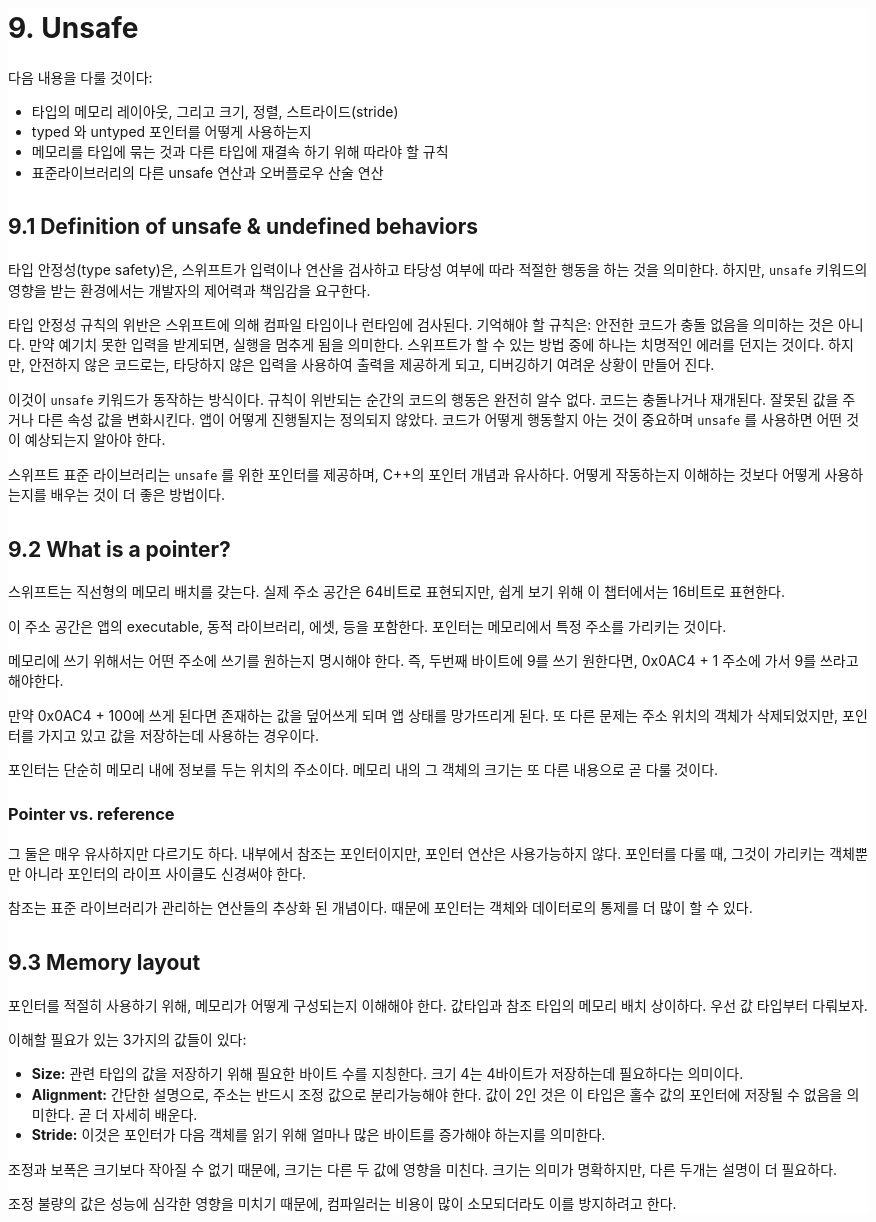 # 9. Unsafe

다음 내용을 다룰 것이다:
- 타입의 메모리 레이아웃, 그리고 크기, 정렬, 스트라이드(stride) 
- typed 와 untyped 포인터를 어떻게 사용하는지
- 메모리를 타입에 묶는 것과 다른 타입에 재결속 하기 위해 따라야 할 규칙
- 표준라이브러리의 다른 unsafe 연산과 오버플로우 산술 연산

## 9.1 Definition of unsafe & undefined behaviors

타입 안정성(type safety)은, 스위프트가 입력이나 연산을 검사하고 타당성 여부에 따라 적절한 행동을 하는 것을 의미한다. 하지만, `unsafe` 키워드의 영향을 받는 환경에서는 개발자의 제어력과 책임감을 요구한다.

타입 안정성 규칙의 위반은 스위프트에 의해 컴파일 타임이나 런타임에 검사된다. 기억해야 할 규칙은: 안전한 코드가 충돌 없음을 의미하는 것은 아니다. 만약 예기치 못한 입력을 받게되면, 실행을 멈추게 됨을 의미한다. 스위프트가 할 수 있는 방법 중에 하나는 치명적인 에러를 던지는 것이다. 하지만, 안전하지 않은 코드로는, 타당하지 않은 입력을 사용하여 출력을 제공하게 되고, 디버깅하기 여려운 상황이 만들어 진다.

이것이 `unsafe` 키워드가 동작하는 방식이다. 규칙이 위반되는 순간의 코드의 행동은 완전히 알수 없다. 코드는 충돌나거나 재개된다. 잘못된 값을 주거나 다른 속성 값을 변화시킨다. 앱이 어떻게 진행될지는 정의되지 않았다. 코드가 어떻게 행동할지 아는 것이 중요하며 `unsafe` 를 사용하면 어떤 것이 예상되는지 알아야 한다.

스위프트 표준 라이브러리는 `unsafe` 를 위한 포인터를 제공하며, C++의 포인터 개념과 유사하다. 어떻게 작동하는지 이해하는 것보다 어떻게 사용하는지를 배우는 것이 더 좋은 방법이다.

## 9.2 What is a pointer?
스위프트는 직선형의 메모리 배치를 갖는다. 실제 주소 공간은 64비트로 표현되지만, 쉽게 보기 위해 이 챕터에서는 16비트로 표현한다.

이 주소 공간은 앱의 executable, 동적 라이브러리, 에셋, 등을 포함한다. 포인터는 메모리에서 특정 주소를 가리키는 것이다. 

메모리에 쓰기 위해서는 어떤 주소에 쓰기를 원하는지 명시해야 한다. 즉, 두번째 바이트에 9를 쓰기 원한다면, 0x0AC4 + 1 주소에 가서 9를 쓰라고 해야한다.

만약 0x0AC4 + 100에 쓰게 된다면 존재하는 값을 덮어쓰게 되며 앱 상태를 망가뜨리게 된다. 또 다른 문제는 주소 위치의 객체가 삭제되었지만, 포인터를 가지고 있고 값을 저장하는데 사용하는 경우이다. 

포인터는 단순히 메모리 내에 정보를 두는 위치의 주소이다. 메모리 내의 그 객체의 크기는 또 다른 내용으로 곧 다룰 것이다.

### Pointer vs. reference
그 둘은 매우 유사하지만 다르기도 하다. 내부에서 참조는 포인터이지만, 포인터 연산은 사용가능하지 않다. 포인터를 다룰 때, 그것이 가리키는 객체뿐만 아니라 포인터의 라이프 사이클도 신경써야 한다. 

참조는 표준 라이브러리가 관리하는 연산들의 추상화 된 개념이다. 때문에 포인터는 객체와 데이터로의 통제를 더 많이 할 수 있다.

## 9.3 Memory layout
포인터를 적절히 사용하기 위해, 메모리가 어떻게 구성되는지 이해해야 한다. 값타입과 참조 타입의 메모리 배치 상이하다. 우선 값 타입부터 다뤄보자.

이해할 필요가 있는 3가지의 값들이 있다:
- **Size:** 관련 타입의 값을 저장하기 위해 필요한 바이트 수를 지칭한다. 크기 4는 4바이트가 저장하는데 필요하다는 의미이다.
- **Alignment:** 간단한 설명으로, 주소는 반드시 조정 값으로 분리가능해야 한다. 값이 2인 것은 이 타입은 홀수 값의 포인터에 저장될 수 없음을 의미한다. 곧 더 자세히 배운다.
- **Stride:** 이것은 포인터가 다음 객체를 읽기 위해 얼마나 많은 바이트를 증가해야 하는지를 의미한다.

조정과  보폭은 크기보다 작아질 수 없기 때문에, 크기는 다른 두 값에 영향을 미친다. 크기는 의미가 명확하지만, 다른 두개는 설명이 더 필요하다.

조정 불량의 값은 성능에 심각한 영향을 미치기 때문에, 컴파일러는 비용이 많이 소모되더라도 이를 방지하려고 한다.
